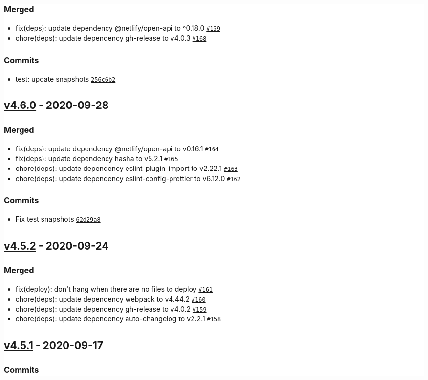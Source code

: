 ### Merged

- fix(deps): update dependency @netlify/open-api to ^0.18.0 [`#169`](https://github.com/netlify/js-client/pull/169)
- chore(deps): update dependency gh-release to v4.0.3 [`#168`](https://github.com/netlify/js-client/pull/168)

### Commits

- test: update snapshots
  [`256c6b2`](https://github.com/netlify/js-client/commit/256c6b29de8c565c72d2c871a4b5d7faad09dd1d)

## [v4.6.0](https://github.com/netlify/js-client/compare/v4.5.2...v4.6.0) - 2020-09-28

### Merged

- fix(deps): update dependency @netlify/open-api to v0.16.1 [`#164`](https://github.com/netlify/js-client/pull/164)
- fix(deps): update dependency hasha to v5.2.1 [`#165`](https://github.com/netlify/js-client/pull/165)
- chore(deps): update dependency eslint-plugin-import to v2.22.1 [`#163`](https://github.com/netlify/js-client/pull/163)
- chore(deps): update dependency eslint-config-prettier to v6.12.0
  [`#162`](https://github.com/netlify/js-client/pull/162)

### Commits

- Fix test snapshots [`62d29a8`](https://github.com/netlify/js-client/commit/62d29a837a9c3b20efd69a094f13a7956080c004)

## [v4.5.2](https://github.com/netlify/js-client/compare/v4.5.1...v4.5.2) - 2020-09-24

### Merged

- fix(deploy): don't hang when there are no files to deploy [`#161`](https://github.com/netlify/js-client/pull/161)
- chore(deps): update dependency webpack to v4.44.2 [`#160`](https://github.com/netlify/js-client/pull/160)
- chore(deps): update dependency gh-release to v4.0.2 [`#159`](https://github.com/netlify/js-client/pull/159)
- chore(deps): update dependency auto-changelog to v2.2.1 [`#158`](https://github.com/netlify/js-client/pull/158)

## [v4.5.1](https://github.com/netlify/js-client/compare/v4.5.0...v4.5.1) - 2020-09-17

### Commits
